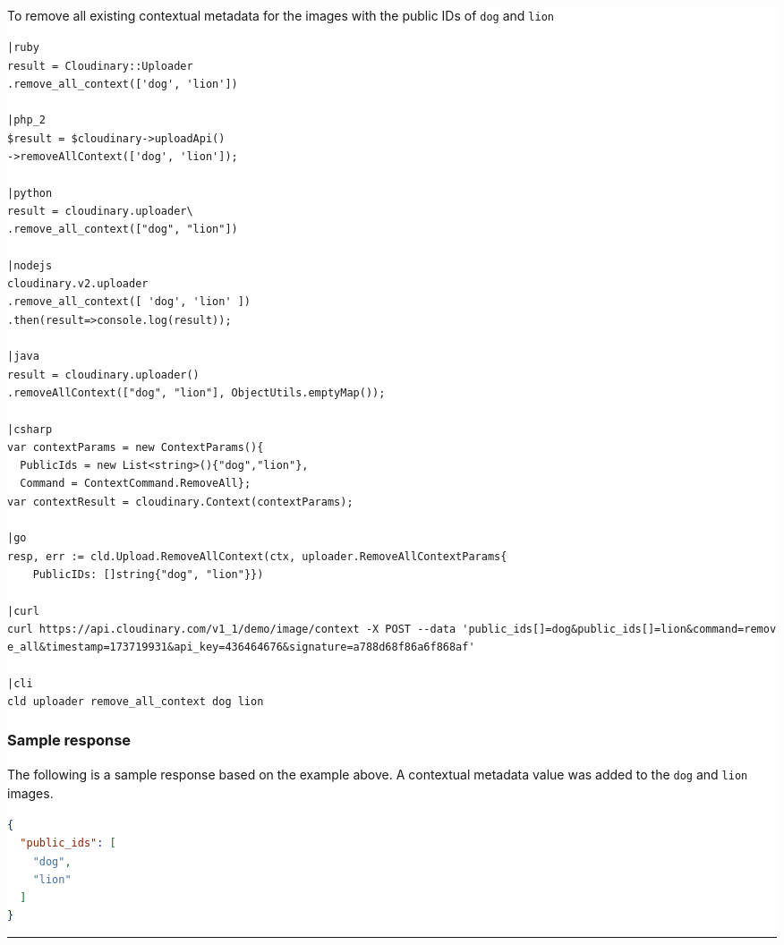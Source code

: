 To remove all existing contextual metadata for the images with the public IDs of `dog` and `lion`

```multi
|ruby
result = Cloudinary::Uploader
.remove_all_context(['dog', 'lion'])

|php_2
$result = $cloudinary->uploadApi()
->removeAllContext(['dog', 'lion']);

|python
result = cloudinary.uploader\
.remove_all_context(["dog", "lion"])

|nodejs
cloudinary.v2.uploader
.remove_all_context([ 'dog', 'lion' ])
.then(result=>console.log(result));

|java
result = cloudinary.uploader()
.removeAllContext(["dog", "lion"], ObjectUtils.emptyMap());

|csharp
var contextParams = new ContextParams(){
  PublicIds = new List<string>(){"dog","lion"},
  Command = ContextCommand.RemoveAll};
var contextResult = cloudinary.Context(contextParams); 

|go
resp, err := cld.Upload.RemoveAllContext(ctx, uploader.RemoveAllContextParams{
    PublicIDs: []string{"dog", "lion"}})

|curl
curl https://api.cloudinary.com/v1_1/demo/image/context -X POST --data 'public_ids[]=dog&public_ids[]=lion&command=remove_all&timestamp=173719931&api_key=436464676&signature=a788d68f86a6f868af' 

|cli
cld uploader remove_all_context dog lion
```

### Sample response
The following is a sample response based on the example above. A contextual metadata value was added to the `dog` and `lion` images.

```json
{
  "public_ids": [
    "dog",
    "lion"
  ]
}
``` 

---